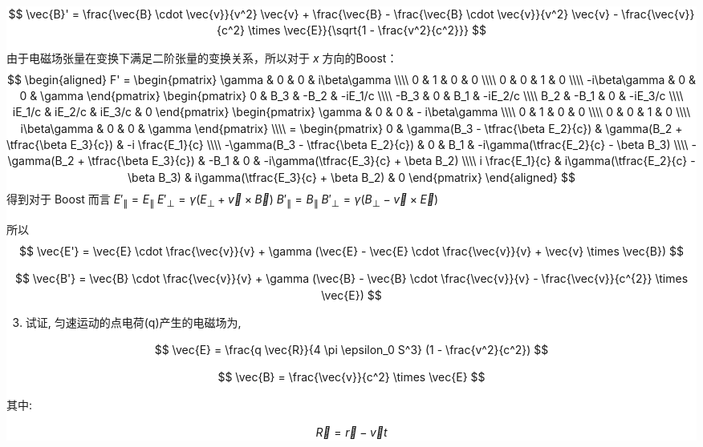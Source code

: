 $$
\vec{B}' = \frac{\vec{B} \cdot \vec{v}}{v^2} \vec{v} + \frac{\vec{B} - \frac{\vec{B} \cdot \vec{v}}{v^2} \vec{v} - \frac{\vec{v}}{c^2} \times \vec{E}}{\sqrt{1 - \frac{v^2}{c^2}}}
$$

由于电磁场张量在变换下满足二阶张量的变换关系，所以对于 $x$ 方向的Boost：
$$
\begin{aligned}
F' = \begin{pmatrix} \gamma & 0 & 0 & i\beta\gamma \\\\
0 & 1 & 0 & 0 \\\\
0 & 0 & 1 & 0 \\\\
-i\beta\gamma & 0 & 0 & \gamma \end{pmatrix} \begin{pmatrix} 0 & B_3 & -B_2 & -iE_1/c \\\\
-B_3 & 0 & B_1 & -iE_2/c \\\\
B_2 & -B_1 & 0 & -iE_3/c \\\\
iE_1/c & iE_2/c & iE_3/c & 0 \end{pmatrix} \begin{pmatrix} \gamma & 0 & 0 & - i\beta\gamma \\\\
0 & 1 & 0 & 0 \\\\
0 & 0 & 1 & 0 \\\\
i\beta\gamma & 0 & 0 & \gamma \end{pmatrix} \\\\
= \begin{pmatrix} 0 & \gamma(B_3 - \tfrac{\beta E_2}{c}) & \gamma(B_2 + \tfrac{\beta E_3}{c}) & -i \frac{E_1}{c} \\\\
-\gamma(B_3 - \tfrac{\beta E_2}{c}) & 0 & B_1 & -i\gamma(\tfrac{E_2}{c} - \beta B_3) \\\\
-\gamma(B_2 + \tfrac{\beta E_3}{c}) & -B_1 & 0 & -i\gamma(\tfrac{E_3}{c} + \beta B_2) \\\\
i \frac{E_1}{c} & i\gamma(\tfrac{E_2}{c} - \beta B_3) & i\gamma(\tfrac{E_3}{c} + \beta B_2) & 0 \end{pmatrix}
\end{aligned}
$$
得到对于 Boost 而言 $E'_{\parallel} = E_{\parallel}$   $E'_{\perp} = \gamma (E_{\perp} + \vec{v} \times \vec{B})$  $B'_{\parallel} = B_{\parallel}$  $B'_{\perp} = \gamma (B_{\perp} - \vec{v} \times \vec{E})$

所以
$$
\vec{E'} =  \vec{E} \cdot \frac{\vec{v}}{v} + \gamma (\vec{E} - \vec{E} \cdot \frac{\vec{v}}{v} + \vec{v} \times \vec{B})
$$

$$
\vec{B'} = \vec{B} \cdot \frac{\vec{v}}{v} + \gamma (\vec{B} - \vec{B} \cdot \frac{\vec{v}}{v} - \frac{\vec{v}}{c^{2}} \times \vec{E})
$$

3.  试证, 匀速运动的点电荷\(q\)产生的电磁场为,

$$
\vec{E} = \frac{q \vec{R}}{4 \pi \epsilon_0 S^3} (1 - \frac{v^2}{c^2})
$$

$$
\vec{B} = \frac{\vec{v}}{c^2} \times \vec{E}
$$

其中:

$$
\vec{R} = \vec{r} - \vec{v} t
$$
